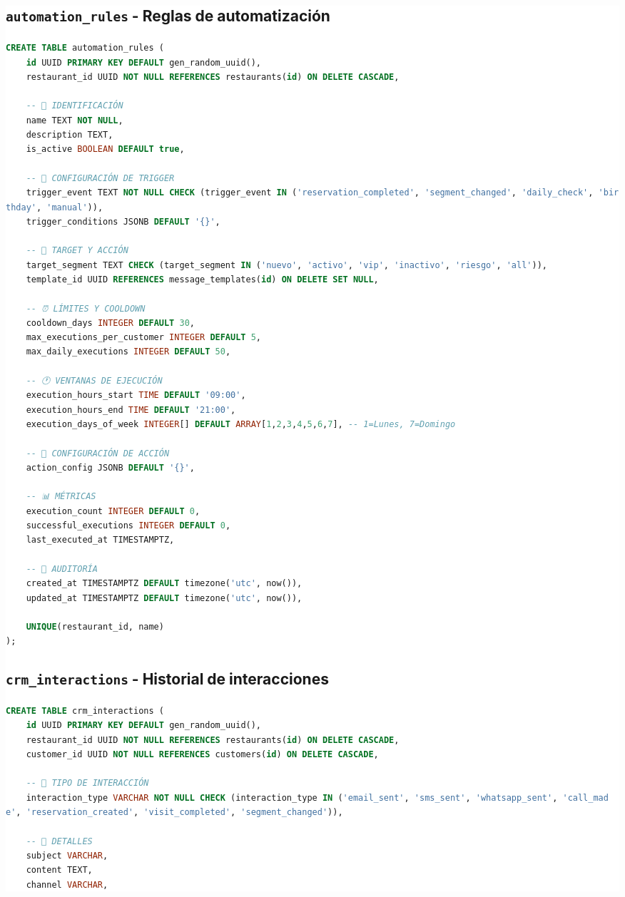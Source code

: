 ## **`automation_rules`** - Reglas de automatización
```sql
CREATE TABLE automation_rules (
    id UUID PRIMARY KEY DEFAULT gen_random_uuid(),
    restaurant_id UUID NOT NULL REFERENCES restaurants(id) ON DELETE CASCADE,
    
    -- 🎯 IDENTIFICACIÓN
    name TEXT NOT NULL,
    description TEXT,
    is_active BOOLEAN DEFAULT true,
    
    -- 🔄 CONFIGURACIÓN DE TRIGGER
    trigger_event TEXT NOT NULL CHECK (trigger_event IN ('reservation_completed', 'segment_changed', 'daily_check', 'birthday', 'manual')),
    trigger_conditions JSONB DEFAULT '{}',
    
    -- 🎯 TARGET Y ACCIÓN
    target_segment TEXT CHECK (target_segment IN ('nuevo', 'activo', 'vip', 'inactivo', 'riesgo', 'all')),
    template_id UUID REFERENCES message_templates(id) ON DELETE SET NULL,
    
    -- ⏰ LÍMITES Y COOLDOWN
    cooldown_days INTEGER DEFAULT 30,
    max_executions_per_customer INTEGER DEFAULT 5,
    max_daily_executions INTEGER DEFAULT 50,
    
    -- 🕐 VENTANAS DE EJECUCIÓN
    execution_hours_start TIME DEFAULT '09:00',
    execution_hours_end TIME DEFAULT '21:00',
    execution_days_of_week INTEGER[] DEFAULT ARRAY[1,2,3,4,5,6,7], -- 1=Lunes, 7=Domingo
    
    -- 🔧 CONFIGURACIÓN DE ACCIÓN
    action_config JSONB DEFAULT '{}',
    
    -- 📊 MÉTRICAS
    execution_count INTEGER DEFAULT 0,
    successful_executions INTEGER DEFAULT 0,
    last_executed_at TIMESTAMPTZ,
    
    -- 📅 AUDITORÍA
    created_at TIMESTAMPTZ DEFAULT timezone('utc', now()),
    updated_at TIMESTAMPTZ DEFAULT timezone('utc', now()),
    
    UNIQUE(restaurant_id, name)
);
```

## **`crm_interactions`** - Historial de interacciones
```sql
CREATE TABLE crm_interactions (
    id UUID PRIMARY KEY DEFAULT gen_random_uuid(),
    restaurant_id UUID NOT NULL REFERENCES restaurants(id) ON DELETE CASCADE,
    customer_id UUID NOT NULL REFERENCES customers(id) ON DELETE CASCADE,
    
    -- 🎯 TIPO DE INTERACCIÓN
    interaction_type VARCHAR NOT NULL CHECK (interaction_type IN ('email_sent', 'sms_sent', 'whatsapp_sent', 'call_made', 'reservation_created', 'visit_completed', 'segment_changed')),
    
    -- 📝 DETALLES
    subject VARCHAR,
    content TEXT,
    channel VARCHAR,
```